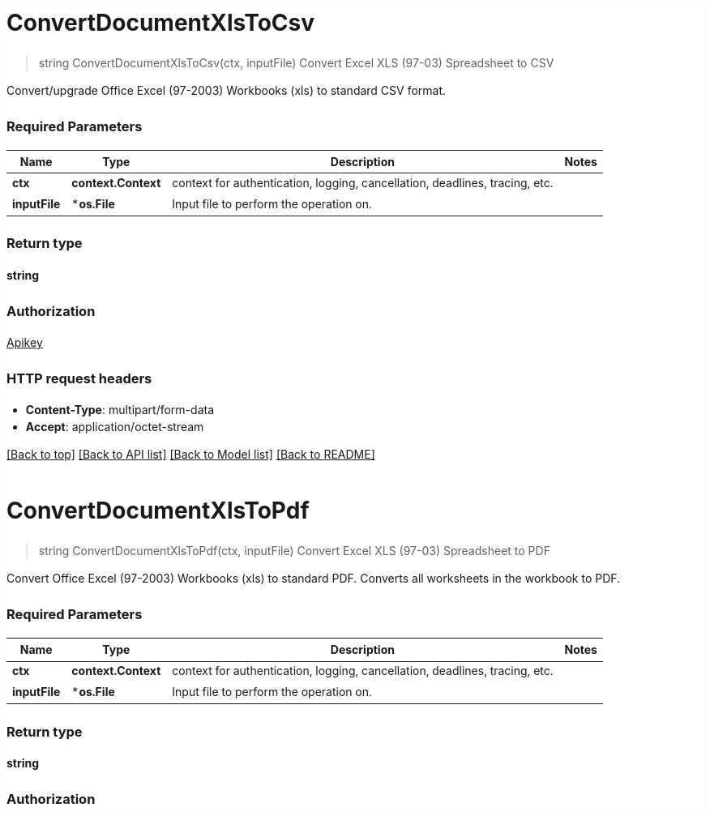# **ConvertDocumentXlsToCsv**
> string ConvertDocumentXlsToCsv(ctx, inputFile)
Convert Excel XLS (97-03) Spreadsheet to CSV

Convert/upgrade Office Excel (97-2003) Workbooks (xls) to standard CSV format.

### Required Parameters

Name | Type | Description  | Notes
------------- | ------------- | ------------- | -------------
 **ctx** | **context.Context** | context for authentication, logging, cancellation, deadlines, tracing, etc.
  **inputFile** | ***os.File**| Input file to perform the operation on. | 

### Return type

**string**

### Authorization

[Apikey](../README.md#Apikey)

### HTTP request headers

 - **Content-Type**: multipart/form-data
 - **Accept**: application/octet-stream

[[Back to top]](#) [[Back to API list]](../README.md#documentation-for-api-endpoints) [[Back to Model list]](../README.md#documentation-for-models) [[Back to README]](../README.md)

# **ConvertDocumentXlsToPdf**
> string ConvertDocumentXlsToPdf(ctx, inputFile)
Convert Excel XLS (97-03) Spreadsheet to PDF

Convert Office Excel (97-2003) Workbooks (xls) to standard PDF.  Converts all worksheets in the workbook to PDF.

### Required Parameters

Name | Type | Description  | Notes
------------- | ------------- | ------------- | -------------
 **ctx** | **context.Context** | context for authentication, logging, cancellation, deadlines, tracing, etc.
  **inputFile** | ***os.File**| Input file to perform the operation on. | 

### Return type

**string**

### Authorization
